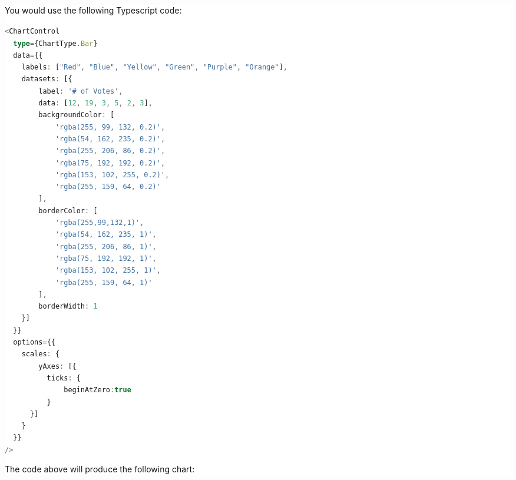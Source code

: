 ```Html
```

You would use the following Typescript code:

```TypeScript
<ChartControl 
  type={ChartType.Bar}
  data={{
    labels: ["Red", "Blue", "Yellow", "Green", "Purple", "Orange"],
    datasets: [{
        label: '# of Votes',
        data: [12, 19, 3, 5, 2, 3],
        backgroundColor: [
            'rgba(255, 99, 132, 0.2)',
            'rgba(54, 162, 235, 0.2)',
            'rgba(255, 206, 86, 0.2)',
            'rgba(75, 192, 192, 0.2)',
            'rgba(153, 102, 255, 0.2)',
            'rgba(255, 159, 64, 0.2)'
        ],
        borderColor: [
            'rgba(255,99,132,1)',
            'rgba(54, 162, 235, 1)',
            'rgba(255, 206, 86, 1)',
            'rgba(75, 192, 192, 1)',
            'rgba(153, 102, 255, 1)',
            'rgba(255, 159, 64, 1)'
        ],
        borderWidth: 1
    }]
  }}
  options={{
    scales: {
        yAxes: [{
          ticks: {
              beginAtZero:true
          }
      }]
    }
  }}
/>
```

The code above will produce the following chart:
